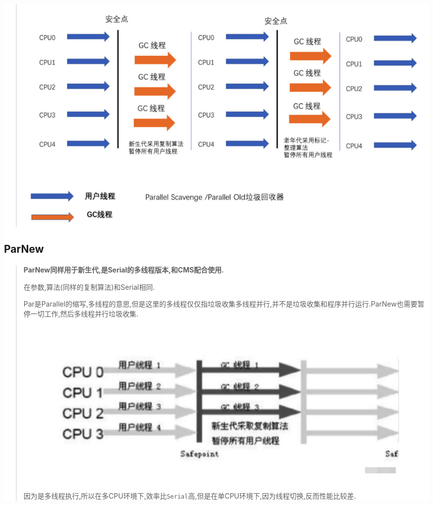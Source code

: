 > ![image](./JVM-垃圾收集器/Parallel.png)

## ParNew

> **ParNew同样用于新生代,是Serial的多线程版本,和CMS配合使用.**
>
> 在参数,算法(同样的复制算法)和Serial相同.
>
> Par是Parallel的缩写,多线程的意思,但是这里的多线程仅仅指垃圾收集多线程并行,并不是垃圾收集和程序并行运行.ParNew也需要暂停一切工作,然后多线程并行垃圾收集.
>
> ![image](./JVM-垃圾收集器/1604495447.png)
>
> 因为是多线程执行,所以在多CPU环境下,效率比`Serial`高,但是在单CPU环境下,因为线程切换,反而性能比较差.
